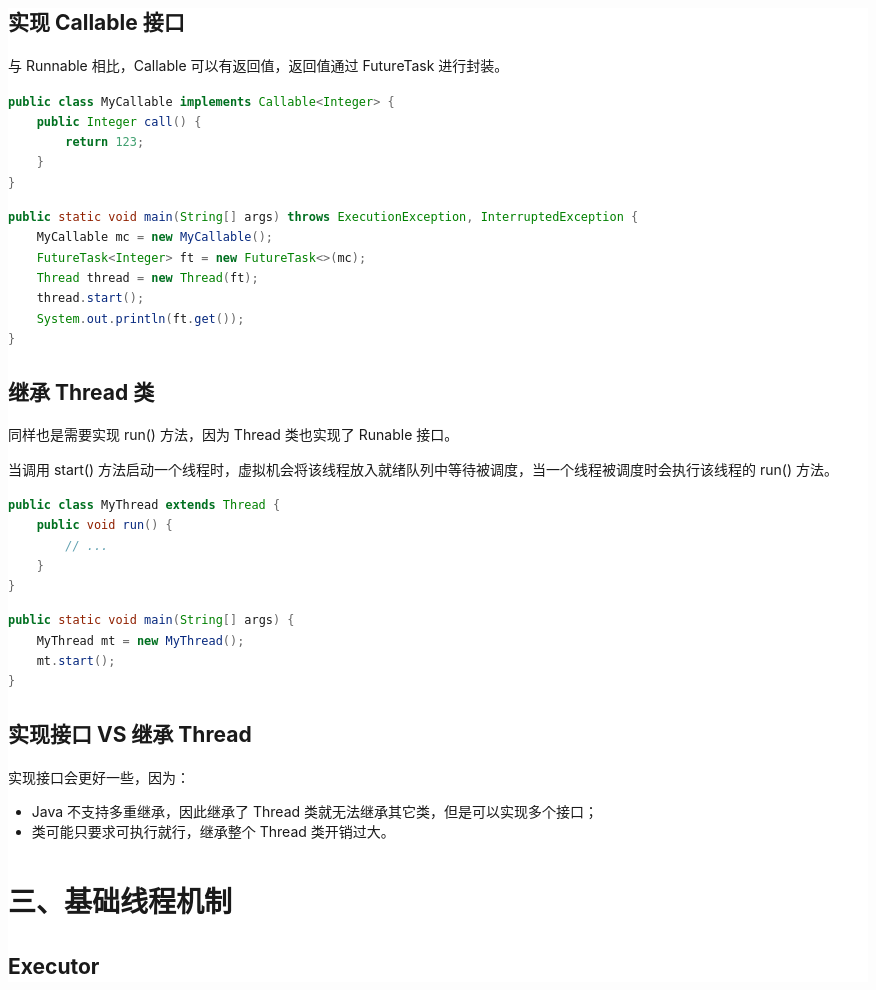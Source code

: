 ## 实现 Callable 接口

与 Runnable 相比，Callable 可以有返回值，返回值通过 FutureTask 进行封装。

```java
public class MyCallable implements Callable<Integer> {
    public Integer call() {
        return 123;
    }
}
```

```java
public static void main(String[] args) throws ExecutionException, InterruptedException {
    MyCallable mc = new MyCallable();
    FutureTask<Integer> ft = new FutureTask<>(mc);
    Thread thread = new Thread(ft);
    thread.start();
    System.out.println(ft.get());
}
```

## 继承 Thread 类

同样也是需要实现 run() 方法，因为 Thread 类也实现了 Runable 接口。

当调用 start() 方法启动一个线程时，虚拟机会将该线程放入就绪队列中等待被调度，当一个线程被调度时会执行该线程的 run() 方法。

```java
public class MyThread extends Thread {
    public void run() {
        // ...
    }
}
```

```java
public static void main(String[] args) {
    MyThread mt = new MyThread();
    mt.start();
}
```

## 实现接口 VS 继承 Thread

实现接口会更好一些，因为：

- Java 不支持多重继承，因此继承了 Thread 类就无法继承其它类，但是可以实现多个接口；
- 类可能只要求可执行就行，继承整个 Thread 类开销过大。

# 三、基础线程机制

## Executor
